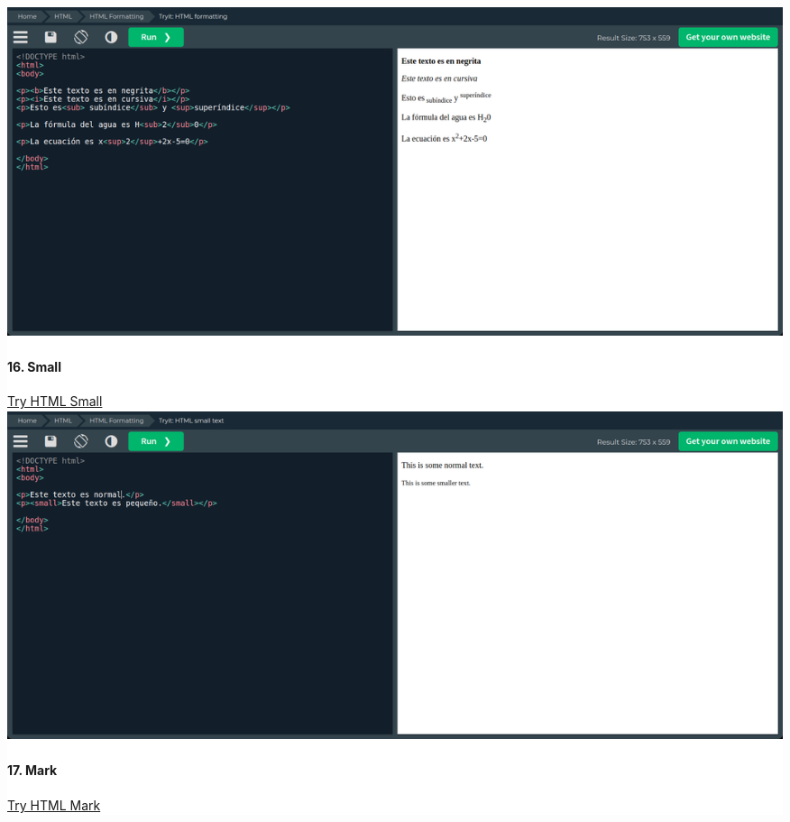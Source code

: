 ![alt text](<Screenshot from 2024-11-19 20-43-06.png>)

#### 16. Small

[Try HTML Small](https://www.w3schools.com/html/tryit.asp?filename=tryhtml_formatting_small)
![alt text](<Screenshot from 2024-11-19 20-48-44.png>)

#### 17. Mark

[Try HTML Mark](https://www.w3schools.com/html/tryit.asp?filename=tryhtml_formatting_mark)
